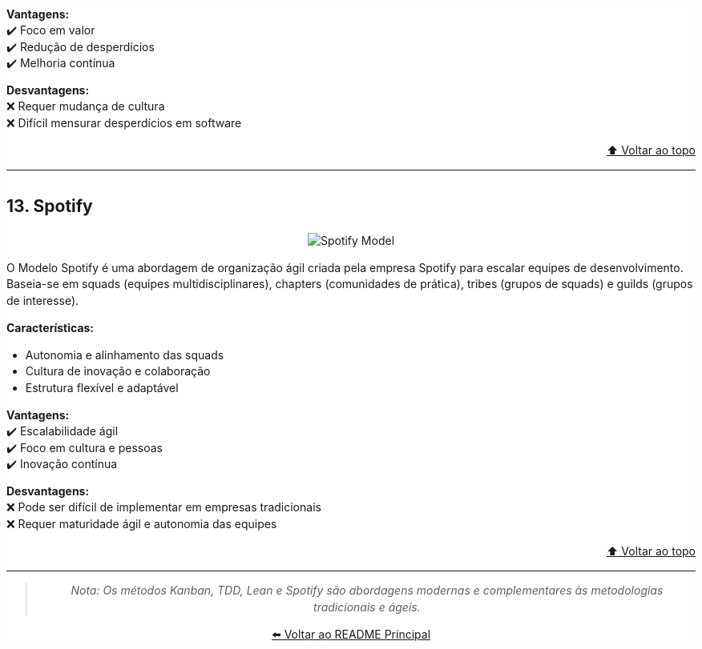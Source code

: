 **Vantagens:**  
✔️ Foco em valor  
✔️ Redução de desperdícios  
✔️ Melhoria contínua

**Desvantagens:**  
❌ Requer mudança de cultura  
❌ Difícil mensurar desperdícios em software

<div align="right">

[⬆️ Voltar ao topo](#menu-de-navegação)

</div>

---

## 13. Spotify

<div align="center">
  <img src="https://img.icons8.com/color/480/000000/spotify--v1.png" alt="Spotify Model" width="100"/>
</div>

O Modelo Spotify é uma abordagem de organização ágil criada pela empresa Spotify para escalar equipes de desenvolvimento. Baseia-se em squads (equipes multidisciplinares), chapters (comunidades de prática), tribes (grupos de squads) e guilds (grupos de interesse).

**Características:**

- Autonomia e alinhamento das squads
- Cultura de inovação e colaboração
- Estrutura flexível e adaptável

**Vantagens:**  
✔️ Escalabilidade ágil  
✔️ Foco em cultura e pessoas  
✔️ Inovação contínua

**Desvantagens:**  
❌ Pode ser difícil de implementar em empresas tradicionais  
❌ Requer maturidade ágil e autonomia das equipes

<div align="right">

[⬆️ Voltar ao topo](#menu-de-navegação)

</div>

---

<div align="center">

> _Nota: Os métodos Kanban, TDD, Lean e Spotify são abordagens modernas e complementares às metodologias tradicionais e ágeis._

[⬅️ Voltar ao README Principal](../../README.md)

</div>
